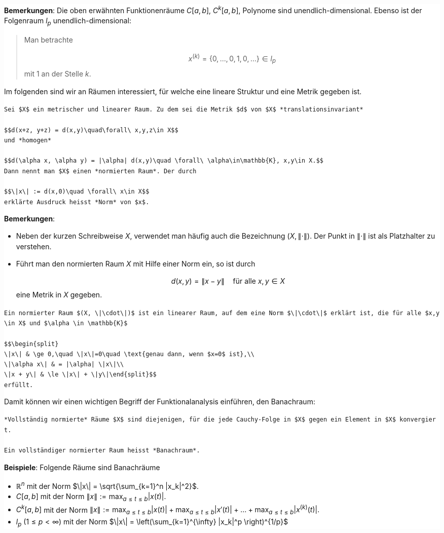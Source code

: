 **Bemerkungen**: Die oben erwähnten Funktionenräume $C[a,b]$, $C^k[a,b]$, Polynome sind unendlich-dimensional. Ebenso ist der Folgenraum $l_p$ unendlich-dimensional:

> Man betrachte
>
> $$x^{(k)} = \{0, \ldots, 0, 1, 0, \ldots \}\in l_p$$
> mit 1 an der Stelle $k$.

Im folgenden sind wir an Räumen interessiert, für welche eine lineare Struktur und eine Metrik gegeben ist.

```{admonition} Definition: normierter Raum
Sei $X$ ein metrischer und linearer Raum. Zu dem sei die Metrik $d$ von $X$ *translationsinvariant*

$$d(x+z, y+z) = d(x,y)\quad\forall\ x,y,z\in X$$
und *homogen*

$$d(\alpha x, \alpha y) = |\alpha| d(x,y)\quad \forall\ \alpha\in\mathbb{K}, x,y\in X.$$
Dann nennt man $X$ einen *normierten Raum*. Der durch

$$\|x\| := d(x,0)\quad \forall\ x\in X$$
erklärte Ausdruck heisst *Norm* von $x$.
```

**Bemerkungen**: 
* Neben der kurzen Schreibweise $X$, verwendet man häufig auch die Bezeichnung $(X, \|\cdot\|)$. Der Punkt in $\|\cdot\|$ ist als Platzhalter zu verstehen.
* Führt man den normierten Raum $X$ mit Hilfe einer Norm ein, so ist durch

  $$d(x,y) = \|x-y\|\quad\text{für alle}\ x,y\in X$$
  eine Metrik in $X$ gegeben.


```{admonition} Folgerung
Ein normierter Raum $(X, \|\cdot\|)$ ist ein linearer Raum, auf dem eine Norm $\|\cdot\|$ erklärt ist, die für alle $x,y\in X$ und $\alpha \in \mathbb{K}$

$$\begin{split}
\|x\| & \ge 0,\quad \|x\|=0\quad \text{genau dann, wenn $x=0$ ist},\\
\|\alpha x\| & = |\alpha| \|x\|\\
\|x + y\| & \le \|x\| + \|y\|\end{split}$$
erfüllt.
```

Damit können wir einen wichtigen Begriff der Funktionalanalysis einführen, den Banachraum:

```{admonition} Definition: Banachraum
*Vollständig normierte* Räume $X$ sind diejenigen, für die jede Cauchy-Folge in $X$ gegen ein Element in $X$ konvergiert.

Ein vollständiger normierter Raum heisst *Banachraum*.
```

**Beispiele**: Folgende Räume sind Banachräume

* $\mathbb{R}^n$ mit der Norm $\|x\| = \sqrt{\sum_{k=1}^n |x_k|^2}$.
* $C[a,b]$ mit der Norm $\|x\| := \max_{a\le t \le b} |x(t)|$.
* $C^k[a,b]$ mit der Norm $\|x\| := \max_{a\le t \le b} |x(t)| + \max_{a\le t \le b} |x'(t)| + \ldots + \max_{a\le t \le b} |x^{(k)}(t)|.$  
* $l_p\ (1\le p < \infty)$ mit der Norm $\|x\| = \left(\sum_{k=1}^{\infty} |x_k|^p \right)^{1/p}$
